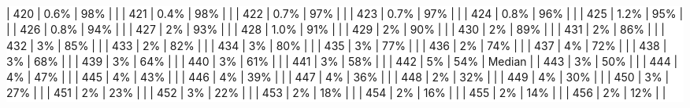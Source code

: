 | 420 | 0.6% | 98% |  |
| 421 | 0.4% | 98% |  |
| 422 | 0.7% | 97% |  |
| 423 | 0.7% | 97% |  |
| 424 | 0.8% | 96% |  |
| 425 | 1.2% | 95% |  |
| 426 | 0.8% | 94% |  |
| 427 | 2% | 93% |  |
| 428 | 1.0% | 91% |  |
| 429 | 2% | 90% |  |
| 430 | 2% | 89% |  |
| 431 | 2% | 86% |  |
| 432 | 3% | 85% |  |
| 433 | 2% | 82% |  |
| 434 | 3% | 80% |  |
| 435 | 3% | 77% |  |
| 436 | 2% | 74% |  |
| 437 | 4% | 72% |  |
| 438 | 3% | 68% |  |
| 439 | 3% | 64% |  |
| 440 | 3% | 61% |  |
| 441 | 3% | 58% |  |
| 442 | 5% | 54% | Median |
| 443 | 3% | 50% |  |
| 444 | 4% | 47% |  |
| 445 | 4% | 43% |  |
| 446 | 4% | 39% |  |
| 447 | 4% | 36% |  |
| 448 | 2% | 32% |  |
| 449 | 4% | 30% |  |
| 450 | 3% | 27% |  |
| 451 | 2% | 23% |  |
| 452 | 3% | 22% |  |
| 453 | 2% | 18% |  |
| 454 | 2% | 16% |  |
| 455 | 2% | 14% |  |
| 456 | 2% | 12% |  |